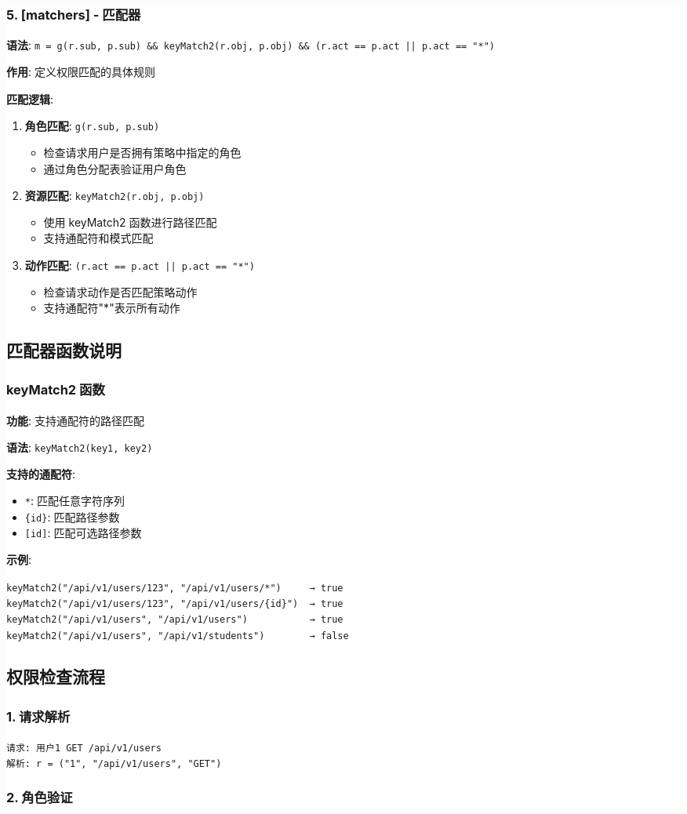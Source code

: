 ### 5. [matchers] - 匹配器

**语法**: `m = g(r.sub, p.sub) && keyMatch2(r.obj, p.obj) && (r.act == p.act || p.act == "*")`

**作用**: 定义权限匹配的具体规则

**匹配逻辑**:

1. **角色匹配**: `g(r.sub, p.sub)`

   - 检查请求用户是否拥有策略中指定的角色
   - 通过角色分配表验证用户角色

2. **资源匹配**: `keyMatch2(r.obj, p.obj)`

   - 使用 keyMatch2 函数进行路径匹配
   - 支持通配符和模式匹配

3. **动作匹配**: `(r.act == p.act || p.act == "*")`
   - 检查请求动作是否匹配策略动作
   - 支持通配符"\*"表示所有动作

## 匹配器函数说明

### keyMatch2 函数

**功能**: 支持通配符的路径匹配

**语法**: `keyMatch2(key1, key2)`

**支持的通配符**:

- `*`: 匹配任意字符序列
- `{id}`: 匹配路径参数
- `[id]`: 匹配可选路径参数

**示例**:

```
keyMatch2("/api/v1/users/123", "/api/v1/users/*")     → true
keyMatch2("/api/v1/users/123", "/api/v1/users/{id}")  → true
keyMatch2("/api/v1/users", "/api/v1/users")           → true
keyMatch2("/api/v1/users", "/api/v1/students")        → false
```

## 权限检查流程

### 1. 请求解析

```
请求: 用户1 GET /api/v1/users
解析: r = ("1", "/api/v1/users", "GET")
```

### 2. 角色验证
